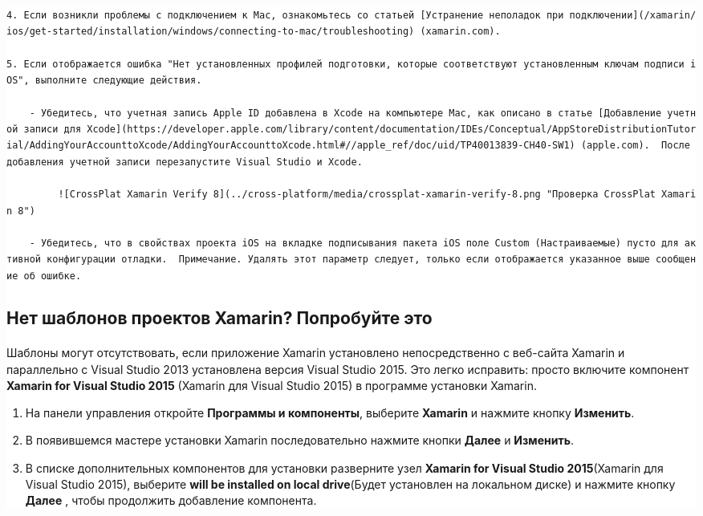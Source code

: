    4. Если возникли проблемы с подключением к Mac, ознакомьтесь со статьей [Устранение неполадок при подключении](/xamarin/ios/get-started/installation/windows/connecting-to-mac/troubleshooting) (xamarin.com).  
  
    5. Если отображается ошибка "Нет установленных профилей подготовки, которые соответствуют установленным ключам подписи iOS", выполните следующие действия.  
  
        - Убедитесь, что учетная запись Apple ID добавлена в Xcode на компьютере Mac, как описано в статье [Добавление учетной записи для Xcode](https://developer.apple.com/library/content/documentation/IDEs/Conceptual/AppStoreDistributionTutorial/AddingYourAccounttoXcode/AddingYourAccounttoXcode.html#//apple_ref/doc/uid/TP40013839-CH40-SW1) (apple.com).  После добавления учетной записи перезапустите Visual Studio и Xcode.  
  
             ![CrossPlat Xamarin Verify 8](../cross-platform/media/crossplat-xamarin-verify-8.png "Проверка CrossPlat Xamarin 8")  
  
        - Убедитесь, что в свойствах проекта iOS на вкладке подписывания пакета iOS поле Custom (Настраиваемые) пусто для активной конфигурации отладки.  Примечание. Удалять этот параметр следует, только если отображается указанное выше сообщение об ошибке.  
  
## <a name="missing"></a> Нет шаблонов проектов Xamarin? Попробуйте это  
 Шаблоны могут отсутствовать, если приложение Xamarin установлено непосредственно с веб-сайта Xamarin и параллельно с Visual Studio 2013 установлена версия Visual Studio 2015. Это легко исправить: просто включите компонент **Xamarin for Visual Studio 2015** (Xamarin для Visual Studio 2015) в программе установки Xamarin.  
  
1. На панели управления откройте **Программы и компоненты**, выберите **Xamarin** и нажмите кнопку **Изменить**.  
  
2. В появившемся мастере установки Xamarin последовательно нажмите кнопки **Далее** и **Изменить**.  
  
3. В списке дополнительных компонентов для установки разверните узел **Xamarin for Visual Studio 2015**(Xamarin для Visual Studio 2015), выберите **will be installed on local drive**(Будет установлен на локальном диске) и нажмите кнопку **Далее** , чтобы продолжить добавление компонента.

